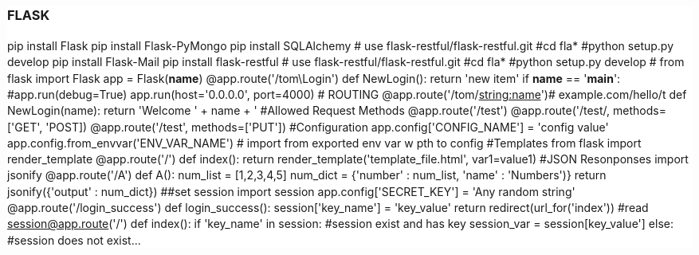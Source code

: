
### FLASK ########################################################
pip install Flask
pip install Flask-PyMongo
pip install SQLAlchemy  # use flask-restful/flask-restful.git #cd fla* #python setup.py develop
pip install Flask-Mail
pip install flask-restful # use flask-restful/flask-restful.git #cd fla* #python setup.py develop #
from flask import Flask
app = Flask(__name__)
@app.route('/tom\Login')
def NewLogin():
	return 'new item'
if __name__ == '__main__':
	#app.run(debug=True)
	app.run(host='0.0.0.0', port=4000)
	# ROUTING 
@app.route('/tom/<string:name>')# example.com/hello/t
def NewLogin(name):
	return 'Welcome ' + name + '
#Allowed Request Methods
@app.route('/test')
@app.route('/test/, methods=['GET', 'POST])
@app.route('/test', methods=['PUT'])
#Configuration
app.config['CONFIG_NAME'] = 'config value'
app.config.from_envvar('ENV_VAR_NAME') # import from exported env var w pth to config
#Templates
from flask import render_template
@app.route('/')
def index():
	return render_template('template_file.html', var1=value1)
#JSON Resonponses
import jsonify
@app.route('/A')
def A():
	num_list = [1,2,3,4,5]
	num_dict = {'number' : num_list, 'name' : 'Numbers')}
	return jsonify({'output' : num_dict})
##set session
import session
app.config['SECRET_KEY'] = 'Any random string'
@app.route('/login_success')
def login_success():
	session['key_name'] = 'key_value'
	return redirect(url_for('index'))
#read session@app.route('/')
def index():
	if 'key_name' in session:  #session exist and has key
		session_var = session[key_value']
	else: #session does not exist...
